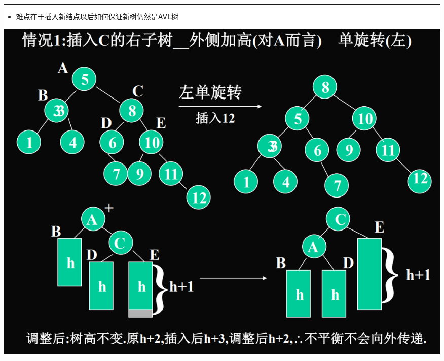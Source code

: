 ------



- 难点在于插入新结点以后如何保证新树仍然是AVL树

![image-20211119180032627](数据结构与算法.assets/image-20211119180032627.png)
